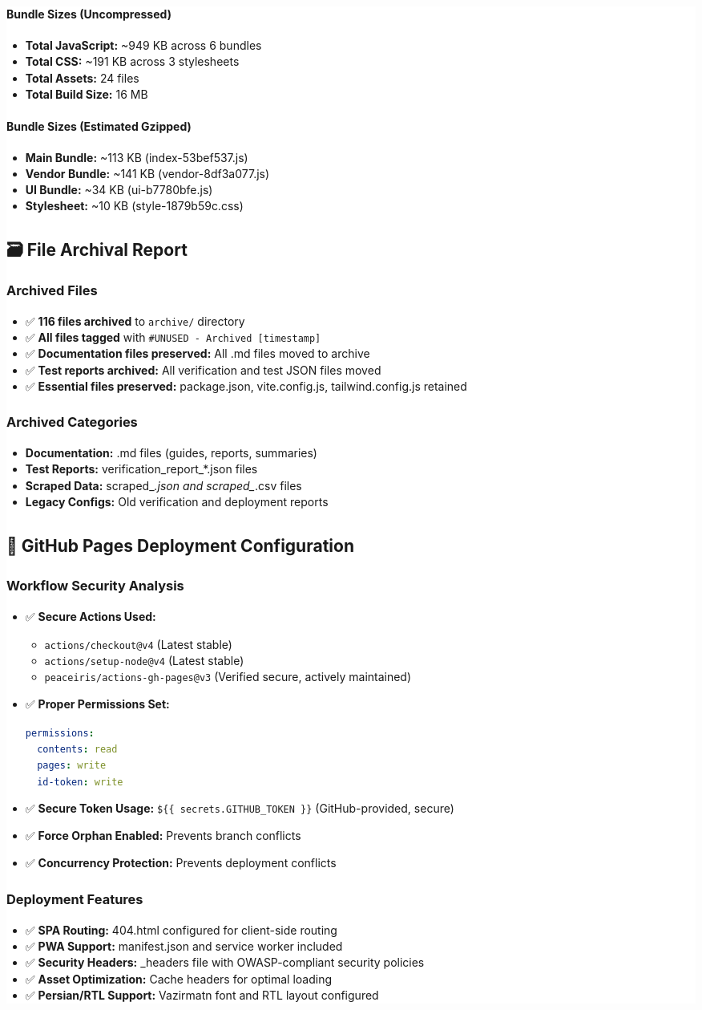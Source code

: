 #### Bundle Sizes (Uncompressed)
- **Total JavaScript:** ~949 KB across 6 bundles
- **Total CSS:** ~191 KB across 3 stylesheets  
- **Total Assets:** 24 files
- **Total Build Size:** 16 MB

#### Bundle Sizes (Estimated Gzipped)
- **Main Bundle:** ~113 KB (index-53bef537.js)
- **Vendor Bundle:** ~141 KB (vendor-8df3a077.js)
- **UI Bundle:** ~34 KB (ui-b7780bfe.js)
- **Stylesheet:** ~10 KB (style-1879b59c.css)

## 🗃️ File Archival Report

### Archived Files
- ✅ **116 files archived** to `archive/` directory
- ✅ **All files tagged** with `#UNUSED - Archived [timestamp]`
- ✅ **Documentation files preserved:** All .md files moved to archive
- ✅ **Test reports archived:** All verification and test JSON files moved
- ✅ **Essential files preserved:** package.json, vite.config.js, tailwind.config.js retained

### Archived Categories
- **Documentation:** .md files (guides, reports, summaries)
- **Test Reports:** verification_report_*.json files
- **Scraped Data:** scraped_*.json and scraped_*.csv files
- **Legacy Configs:** Old verification and deployment reports

## 🚀 GitHub Pages Deployment Configuration

### Workflow Security Analysis
- ✅ **Secure Actions Used:**
  - `actions/checkout@v4` (Latest stable)
  - `actions/setup-node@v4` (Latest stable)
  - `peaceiris/actions-gh-pages@v3` (Verified secure, actively maintained)

- ✅ **Proper Permissions Set:**
  ```yaml
  permissions:
    contents: read
    pages: write
    id-token: write
  ```

- ✅ **Secure Token Usage:** `${{ secrets.GITHUB_TOKEN }}` (GitHub-provided, secure)
- ✅ **Force Orphan Enabled:** Prevents branch conflicts
- ✅ **Concurrency Protection:** Prevents deployment conflicts

### Deployment Features
- ✅ **SPA Routing:** 404.html configured for client-side routing
- ✅ **PWA Support:** manifest.json and service worker included
- ✅ **Security Headers:** _headers file with OWASP-compliant security policies
- ✅ **Asset Optimization:** Cache headers for optimal loading
- ✅ **Persian/RTL Support:** Vazirmatn font and RTL layout configured
